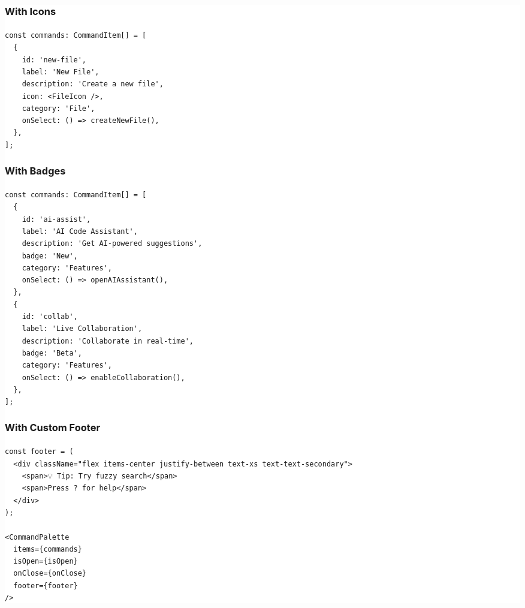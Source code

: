 ### With Icons

```tsx
const commands: CommandItem[] = [
  {
    id: 'new-file',
    label: 'New File',
    description: 'Create a new file',
    icon: <FileIcon />,
    category: 'File',
    onSelect: () => createNewFile(),
  },
];
```

### With Badges

```tsx
const commands: CommandItem[] = [
  {
    id: 'ai-assist',
    label: 'AI Code Assistant',
    description: 'Get AI-powered suggestions',
    badge: 'New',
    category: 'Features',
    onSelect: () => openAIAssistant(),
  },
  {
    id: 'collab',
    label: 'Live Collaboration',
    description: 'Collaborate in real-time',
    badge: 'Beta',
    category: 'Features',
    onSelect: () => enableCollaboration(),
  },
];
```

### With Custom Footer

```tsx
const footer = (
  <div className="flex items-center justify-between text-xs text-text-secondary">
    <span>💡 Tip: Try fuzzy search</span>
    <span>Press ? for help</span>
  </div>
);

<CommandPalette
  items={commands}
  isOpen={isOpen}
  onClose={onClose}
  footer={footer}
/>
```
